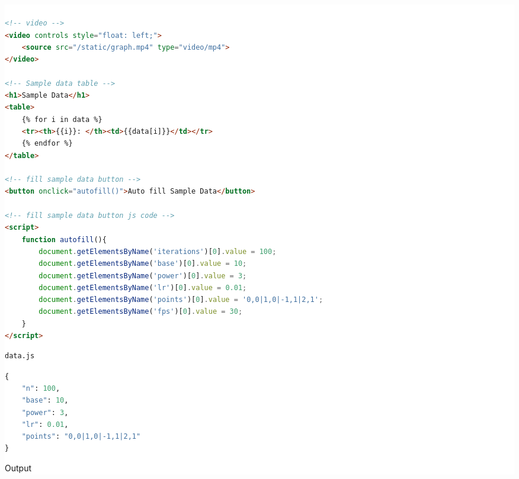 ```html

<!-- video -->
<video controls style="float: left;">
    <source src="/static/graph.mp4" type="video/mp4">
</video>

<!-- Sample data table -->
<h1>Sample Data</h1>
<table>
    {% for i in data %}
    <tr><th>{{i}}: </th><td>{{data[i]}}</td></tr>
    {% endfor %}
</table>

<!-- fill sample data button -->
<button onclick="autofill()">Auto fill Sample Data</button>

<!-- fill sample data button js code -->
<script>
    function autofill(){
        document.getElementsByName('iterations')[0].value = 100;
        document.getElementsByName('base')[0].value = 10;
        document.getElementsByName('power')[0].value = 3;
        document.getElementsByName('lr')[0].value = 0.01;
        document.getElementsByName('points')[0].value = '0,0|1,0|-1,1|2,1';
        document.getElementsByName('fps')[0].value = 30;
    }
</script>
```
`data.js`
```python
{
    "n": 100,
    "base": 10,
    "power": 3,
    "lr": 0.01,
    "points": "0,0|1,0|-1,1|2,1"
}
```
Output
